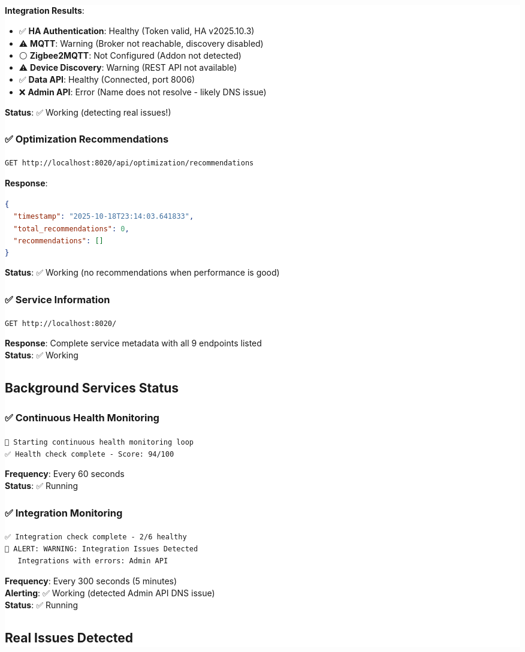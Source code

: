 
**Integration Results**:
- ✅ **HA Authentication**: Healthy (Token valid, HA v2025.10.3)
- ⚠️ **MQTT**: Warning (Broker not reachable, discovery disabled)
- ⚪ **Zigbee2MQTT**: Not Configured (Addon not detected)
- ⚠️ **Device Discovery**: Warning (REST API not available)
- ✅ **Data API**: Healthy (Connected, port 8006)
- ❌ **Admin API**: Error (Name does not resolve - likely DNS issue)

**Status**: ✅ Working (detecting real issues!)

### ✅ Optimization Recommendations
```http
GET http://localhost:8020/api/optimization/recommendations
```
**Response**:
```json
{
  "timestamp": "2025-10-18T23:14:03.641833",
  "total_recommendations": 0,
  "recommendations": []
}
```
**Status**: ✅ Working (no recommendations when performance is good)

### ✅ Service Information
```http
GET http://localhost:8020/
```
**Response**: Complete service metadata with all 9 endpoints listed  
**Status**: ✅ Working

## Background Services Status

### ✅ Continuous Health Monitoring
```
🔄 Starting continuous health monitoring loop
✅ Health check complete - Score: 94/100
```
**Frequency**: Every 60 seconds  
**Status**: ✅ Running

### ✅ Integration Monitoring
```
✅ Integration check complete - 2/6 healthy
🚨 ALERT: WARNING: Integration Issues Detected
   Integrations with errors: Admin API
```
**Frequency**: Every 300 seconds (5 minutes)  
**Alerting**: ✅ Working (detected Admin API DNS issue)  
**Status**: ✅ Running

## Real Issues Detected
